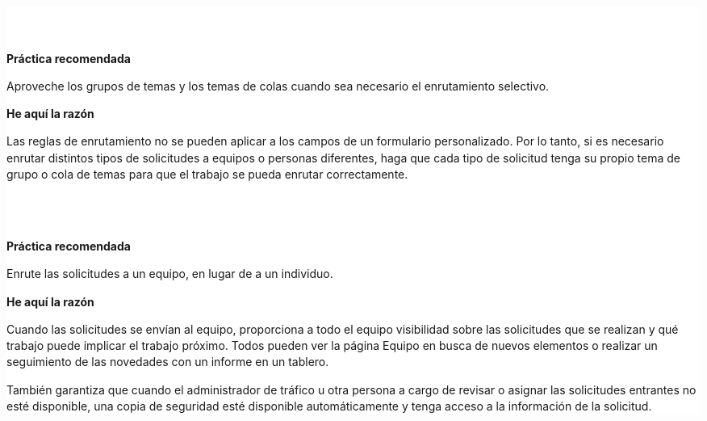 </br>
</br>

**Práctica recomendada**

Aproveche los grupos de temas y los temas de colas cuando sea necesario el enrutamiento selectivo.

**He aquí la razón**

Las reglas de enrutamiento no se pueden aplicar a los campos de un formulario personalizado. Por lo tanto, si es necesario enrutar distintos tipos de solicitudes a equipos o personas diferentes, haga que cada tipo de solicitud tenga su propio tema de grupo o cola de temas para que el trabajo se pueda enrutar correctamente.

</br>
</br>

**Práctica recomendada**

Enrute las solicitudes a un equipo, en lugar de a un individuo.

**He aquí la razón**

Cuando las solicitudes se envían al equipo, proporciona a todo el equipo visibilidad sobre las solicitudes que se realizan y qué trabajo puede implicar el trabajo próximo. Todos pueden ver la página Equipo en busca de nuevos elementos o realizar un seguimiento de las novedades con un informe en un tablero.

También garantiza que cuando el administrador de tráfico u otra persona a cargo de revisar o asignar las solicitudes entrantes no esté disponible, una copia de seguridad esté disponible automáticamente y tenga acceso a la información de la solicitud.
